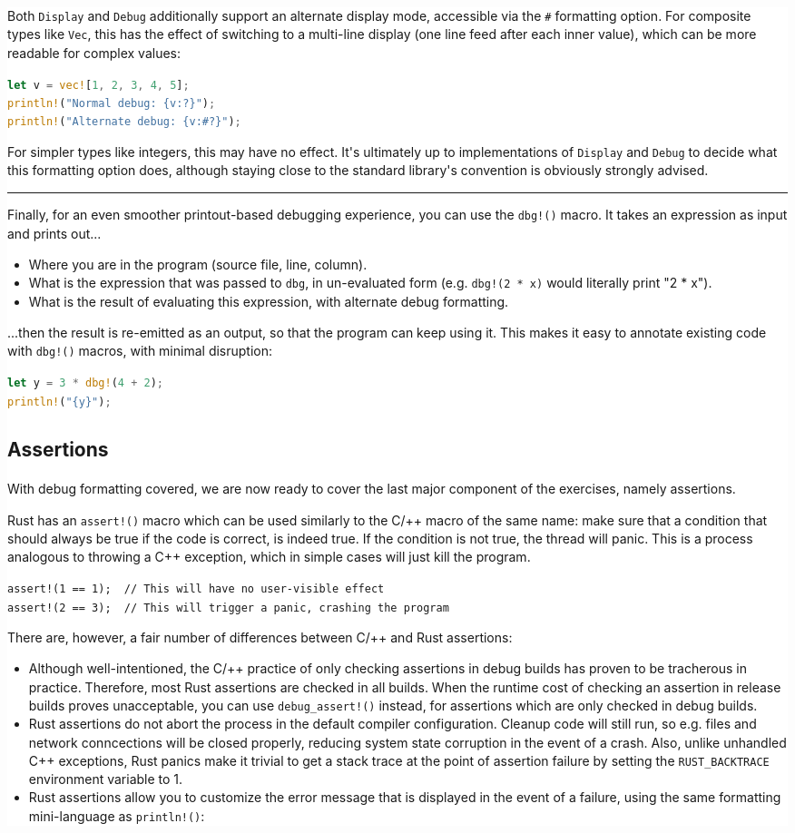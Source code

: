 Both `Display` and `Debug` additionally support an alternate display mode,
accessible via the `#` formatting option. For composite types like `Vec`, this
has the effect of switching to a multi-line display (one line feed after each
inner value), which can be more readable for complex values:

```rust
let v = vec![1, 2, 3, 4, 5];
println!("Normal debug: {v:?}");
println!("Alternate debug: {v:#?}");
```

For simpler types like integers, this may have no effect. It's ultimately up to
implementations of `Display` and `Debug` to decide what this formatting option
does, although staying close to the standard library's convention is obviously
strongly advised.

---

Finally, for an even smoother printout-based debugging experience, you can use
the `dbg!()` macro. It takes an expression as input and prints out...

- Where you are in the program (source file, line, column).
- What is the expression that was passed to `dbg`, in un-evaluated form (e.g.
  `dbg!(2 * x)` would literally print "2 * x").
- What is the result of evaluating this expression, with alternate debug
  formatting.

...then the result is re-emitted as an output, so that the program can keep
using it. This makes it easy to annotate existing code with `dbg!()` macros,
with minimal disruption:

```rust
let y = 3 * dbg!(4 + 2);
println!("{y}");
```


## Assertions

With debug formatting covered, we are now ready to cover the last major
component of the exercises, namely assertions.

Rust has an `assert!()` macro which can be used similarly to the C/++ macro of
the same name: make sure that a condition that should always be true if the code
is correct, is indeed true. If the condition is not true, the thread will panic.
This is a process analogous to throwing a C++ exception, which in simple cases
will just kill the program.

```rust,should_panic
assert!(1 == 1);  // This will have no user-visible effect
assert!(2 == 3);  // This will trigger a panic, crashing the program
```

There are, however, a fair number of differences between C/++ and Rust
assertions:

- Although well-intentioned, the C/++ practice of only checking assertions in
  debug builds has proven to be tracherous in practice. Therefore, most Rust
  assertions are checked in all builds. When the runtime cost of checking an
  assertion in release builds proves unacceptable, you can use `debug_assert!()`
  instead, for assertions which are only checked in debug builds.
- Rust assertions do not abort the process in the default compiler
  configuration. Cleanup code will still run, so e.g. files and network
  conncections will be closed properly, reducing system state corruption in the
  event of a crash. Also, unlike unhandled C++ exceptions, Rust panics make it
  trivial to get a stack trace at the point of assertion failure by setting the
  `RUST_BACKTRACE` environment variable to 1.
- Rust assertions allow you to customize the error message that is displayed in
  the event of a failure, using the same formatting mini-language as
  `println!()`:

[^1]: ...with the exception of dynamic-sized types, an advanced topic which we
[^2]: In Rust's abstraction vocabulary, text can be written to implementations